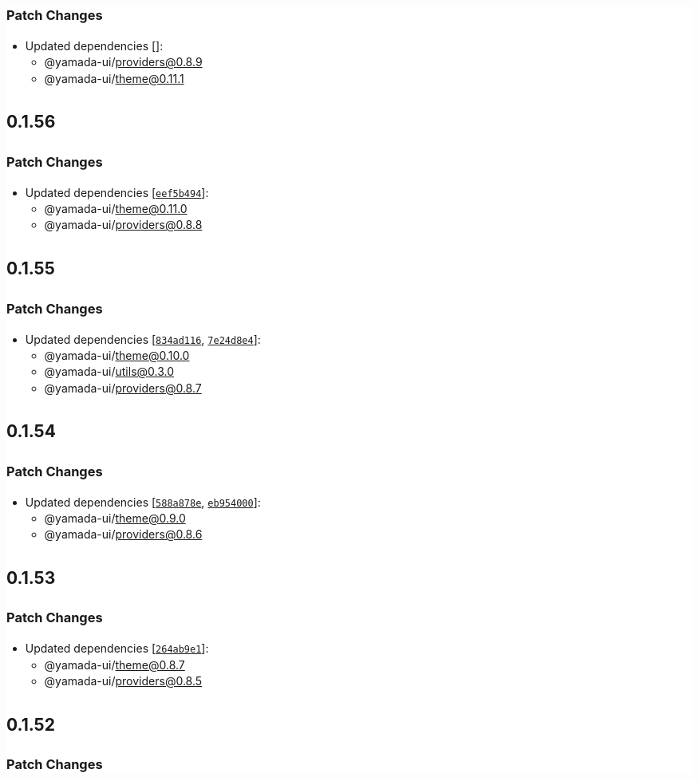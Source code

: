### Patch Changes

- Updated dependencies []:
  - @yamada-ui/providers@0.8.9
  - @yamada-ui/theme@0.11.1

## 0.1.56

### Patch Changes

- Updated dependencies [[`eef5b494`](https://github.com/hirotomoyamada/yamada-ui/commit/eef5b494dd3c7b582754df0a7e65ed10353e7066)]:
  - @yamada-ui/theme@0.11.0
  - @yamada-ui/providers@0.8.8

## 0.1.55

### Patch Changes

- Updated dependencies [[`834ad116`](https://github.com/hirotomoyamada/yamada-ui/commit/834ad116d1d5aa682f54ea0cca65ba2e2d495916), [`7e24d8e4`](https://github.com/hirotomoyamada/yamada-ui/commit/7e24d8e4557912cedd3856242c67ba972b824334)]:
  - @yamada-ui/theme@0.10.0
  - @yamada-ui/utils@0.3.0
  - @yamada-ui/providers@0.8.7

## 0.1.54

### Patch Changes

- Updated dependencies [[`588a878e`](https://github.com/hirotomoyamada/yamada-ui/commit/588a878eb7449c66f8bbe043a45adfb96e716ef7), [`eb954000`](https://github.com/hirotomoyamada/yamada-ui/commit/eb954000f0ac07cfb7d90e13f491a9e043ea50cb)]:
  - @yamada-ui/theme@0.9.0
  - @yamada-ui/providers@0.8.6

## 0.1.53

### Patch Changes

- Updated dependencies [[`264ab9e1`](https://github.com/hirotomoyamada/yamada-ui/commit/264ab9e1221303a7bdf642fc014b1b21774c4c6e)]:
  - @yamada-ui/theme@0.8.7
  - @yamada-ui/providers@0.8.5

## 0.1.52

### Patch Changes
